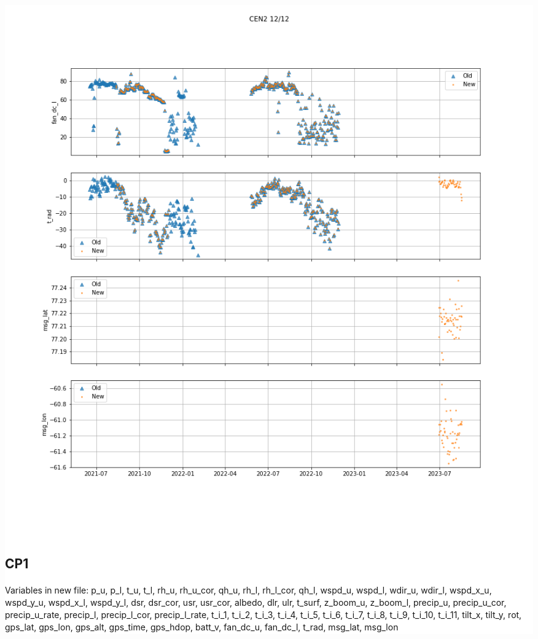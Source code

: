 ![CEN2](../figures/new_dataverse_upload/CEN2_11.png)
 
## <a id='s1-3' />CP1
Variables in new file:
p_u, p_l, t_u, t_l, rh_u, rh_u_cor, qh_u, rh_l, rh_l_cor, qh_l, wspd_u, wspd_l, wdir_u, wdir_l, wspd_x_u, wspd_y_u, wspd_x_l, wspd_y_l, dsr, dsr_cor, usr, usr_cor, albedo, dlr, ulr, t_surf, z_boom_u, z_boom_l, precip_u, precip_u_cor, precip_u_rate, precip_l, precip_l_cor, precip_l_rate, t_i_1, t_i_2, t_i_3, t_i_4, t_i_5, t_i_6, t_i_7, t_i_8, t_i_9, t_i_10, t_i_11, tilt_x, tilt_y, rot, gps_lat, gps_lon, gps_alt, gps_time, gps_hdop, batt_v, fan_dc_u, fan_dc_l, t_rad, msg_lat, msg_lon
